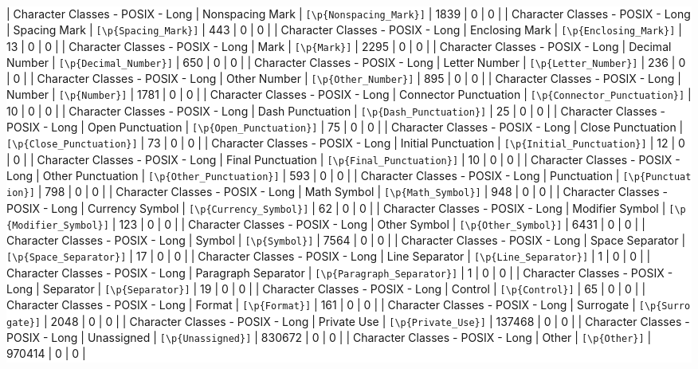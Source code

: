 | Character Classes - POSIX - Long  | Nonspacing Mark       | `[\p{Nonspacing_Mark}]`       | 1839   | 0      | 0       |
| Character Classes - POSIX - Long  | Spacing Mark          | `[\p{Spacing_Mark}]`          | 443    | 0      | 0       |
| Character Classes - POSIX - Long  | Enclosing Mark        | `[\p{Enclosing_Mark}]`        | 13     | 0      | 0       |
| Character Classes - POSIX - Long  | Mark                  | `[\p{Mark}]`                  | 2295   | 0      | 0       |
| Character Classes - POSIX - Long  | Decimal Number        | `[\p{Decimal_Number}]`        | 650    | 0      | 0       |
| Character Classes - POSIX - Long  | Letter Number         | `[\p{Letter_Number}]`         | 236    | 0      | 0       |
| Character Classes - POSIX - Long  | Other Number          | `[\p{Other_Number}]`          | 895    | 0      | 0       |
| Character Classes - POSIX - Long  | Number                | `[\p{Number}]`                | 1781   | 0      | 0       |
| Character Classes - POSIX - Long  | Connector Punctuation | `[\p{Connector_Punctuation}]` | 10     | 0      | 0       |
| Character Classes - POSIX - Long  | Dash Punctuation      | `[\p{Dash_Punctuation}]`      | 25     | 0      | 0       |
| Character Classes - POSIX - Long  | Open Punctuation      | `[\p{Open_Punctuation}]`      | 75     | 0      | 0       |
| Character Classes - POSIX - Long  | Close Punctuation     | `[\p{Close_Punctuation}]`     | 73     | 0      | 0       |
| Character Classes - POSIX - Long  | Initial Punctuation   | `[\p{Initial_Punctuation}]`   | 12     | 0      | 0       |
| Character Classes - POSIX - Long  | Final Punctuation     | `[\p{Final_Punctuation}]`     | 10     | 0      | 0       |
| Character Classes - POSIX - Long  | Other Punctuation     | `[\p{Other_Punctuation}]`     | 593    | 0      | 0       |
| Character Classes - POSIX - Long  | Punctuation           | `[\p{Punctuation}]`           | 798    | 0      | 0       |
| Character Classes - POSIX - Long  | Math Symbol           | `[\p{Math_Symbol}]`           | 948    | 0      | 0       |
| Character Classes - POSIX - Long  | Currency Symbol       | `[\p{Currency_Symbol}]`       | 62     | 0      | 0       |
| Character Classes - POSIX - Long  | Modifier Symbol       | `[\p{Modifier_Symbol}]`       | 123    | 0      | 0       |
| Character Classes - POSIX - Long  | Other Symbol          | `[\p{Other_Symbol}]`          | 6431   | 0      | 0       |
| Character Classes - POSIX - Long  | Symbol                | `[\p{Symbol}]`                | 7564   | 0      | 0       |
| Character Classes - POSIX - Long  | Space Separator       | `[\p{Space_Separator}]`       | 17     | 0      | 0       |
| Character Classes - POSIX - Long  | Line Separator        | `[\p{Line_Separator}]`        | 1      | 0      | 0       |
| Character Classes - POSIX - Long  | Paragraph Separator   | `[\p{Paragraph_Separator}]`   | 1      | 0      | 0       |
| Character Classes - POSIX - Long  | Separator             | `[\p{Separator}]`             | 19     | 0      | 0       |
| Character Classes - POSIX - Long  | Control               | `[\p{Control}]`               | 65     | 0      | 0       |
| Character Classes - POSIX - Long  | Format                | `[\p{Format}]`                | 161    | 0      | 0       |
| Character Classes - POSIX - Long  | Surrogate             | `[\p{Surrogate}]`             | 2048   | 0      | 0       |
| Character Classes - POSIX - Long  | Private Use           | `[\p{Private_Use}]`           | 137468 | 0      | 0       |
| Character Classes - POSIX - Long  | Unassigned            | `[\p{Unassigned}]`            | 830672 | 0      | 0       |
| Character Classes - POSIX - Long  | Other                 | `[\p{Other}]`                 | 970414 | 0      | 0       |
